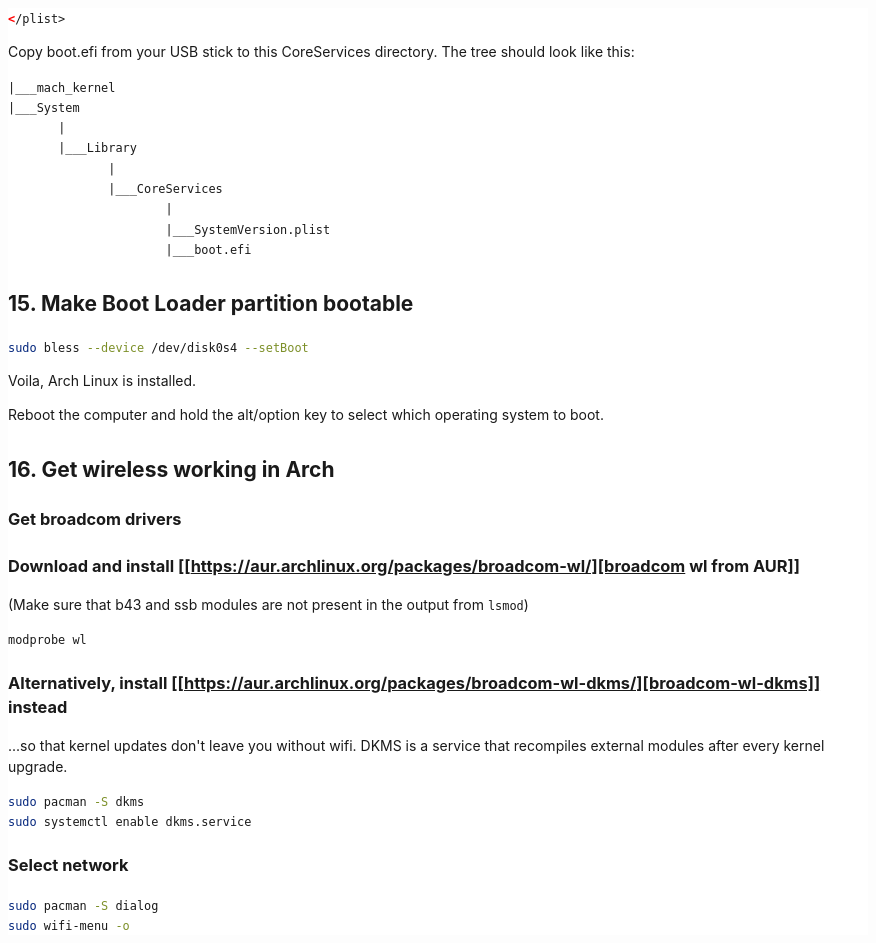 ```xml
</plist>
```
Copy boot.efi from your USB stick to this CoreServices directory.
The tree should look like this:
```
|___mach_kernel
|___System
       |
       |___Library
              |
              |___CoreServices
                      |
                      |___SystemVersion.plist
                      |___boot.efi
```


## 15. Make Boot Loader partition bootable
```sh
sudo bless --device /dev/disk0s4 --setBoot
```
Voila, Arch Linux is installed.

Reboot the computer and hold the alt/option key to
select which operating system to boot.


## 16. Get wireless working in Arch
### Get broadcom drivers
###  Download and install [[https://aur.archlinux.org/packages/broadcom-wl/][broadcom wl from AUR]]
(Make sure that b43 and ssb modules are not present in the output
from `lsmod`)
```sh
modprobe wl
```
### Alternatively, install [[https://aur.archlinux.org/packages/broadcom-wl-dkms/][broadcom-wl-dkms]] instead
...so that kernel updates don't leave you without wifi. DKMS
is a service that recompiles external modules after every kernel
upgrade.
```sh
sudo pacman -S dkms
sudo systemctl enable dkms.service
```
### Select network
```sh
sudo pacman -S dialog
sudo wifi-menu -o
```
